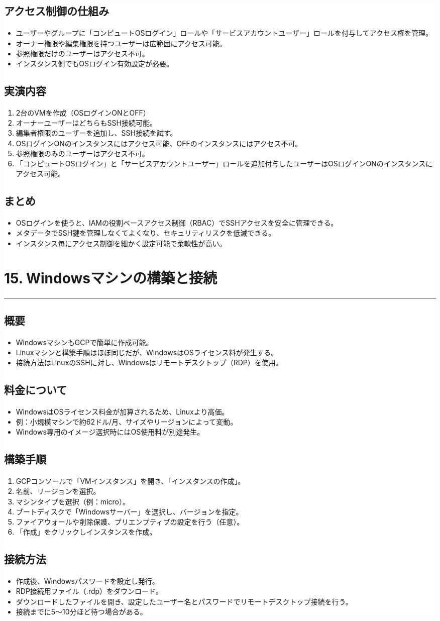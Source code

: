 ## アクセス制御の仕組み
- ユーザーやグループに「コンピュートOSログイン」ロールや「サービスアカウントユーザー」ロールを付与してアクセス権を管理。
- オーナー権限や編集権限を持つユーザーは広範囲にアクセス可能。
- 参照権限だけのユーザーはアクセス不可。
- インスタンス側でもOSログイン有効設定が必要。

## 実演内容
1. 2台のVMを作成（OSログインONとOFF）
2. オーナーユーザーはどちらもSSH接続可能。
3. 編集者権限のユーザーを追加し、SSH接続を試す。
4. OSログインONのインスタンスにはアクセス可能、OFFのインスタンスにはアクセス不可。
5. 参照権限のみのユーザーはアクセス不可。
6. 「コンピュートOSログイン」と「サービスアカウントユーザー」ロールを追加付与したユーザーはOSログインONのインスタンスにアクセス可能。

## まとめ
- OSログインを使うと、IAMの役割ベースアクセス制御（RBAC）でSSHアクセスを安全に管理できる。
- メタデータでSSH鍵を管理しなくてよくなり、セキュリティリスクを低減できる。
- インスタンス毎にアクセス制御を細かく設定可能で柔軟性が高い。


# 15. Windowsマシンの構築と接続

---

## 概要
- WindowsマシンもGCPで簡単に作成可能。
- Linuxマシンと構築手順はほぼ同じだが、WindowsはOSライセンス料が発生する。
- 接続方法はLinuxのSSHに対し、Windowsはリモートデスクトップ（RDP）を使用。

## 料金について
- WindowsはOSライセンス料金が加算されるため、Linuxより高価。
- 例：小規模マシンで約62ドル/月、サイズやリージョンによって変動。
- Windows専用のイメージ選択時にはOS使用料が別途発生。

## 構築手順
1. GCPコンソールで「VMインスタンス」を開き、「インスタンスの作成」。
2. 名前、リージョンを選択。
3. マシンタイプを選択（例：micro）。
4. ブートディスクで「Windowsサーバー」を選択し、バージョンを指定。
5. ファイアウォールや削除保護、プリエンプティブの設定を行う（任意）。
6. 「作成」をクリックしインスタンスを作成。

## 接続方法
- 作成後、Windowsパスワードを設定し発行。
- RDP接続用ファイル（.rdp）をダウンロード。
- ダウンロードしたファイルを開き、設定したユーザー名とパスワードでリモートデスクトップ接続を行う。
- 接続までに5〜10分ほど待つ場合がある。
